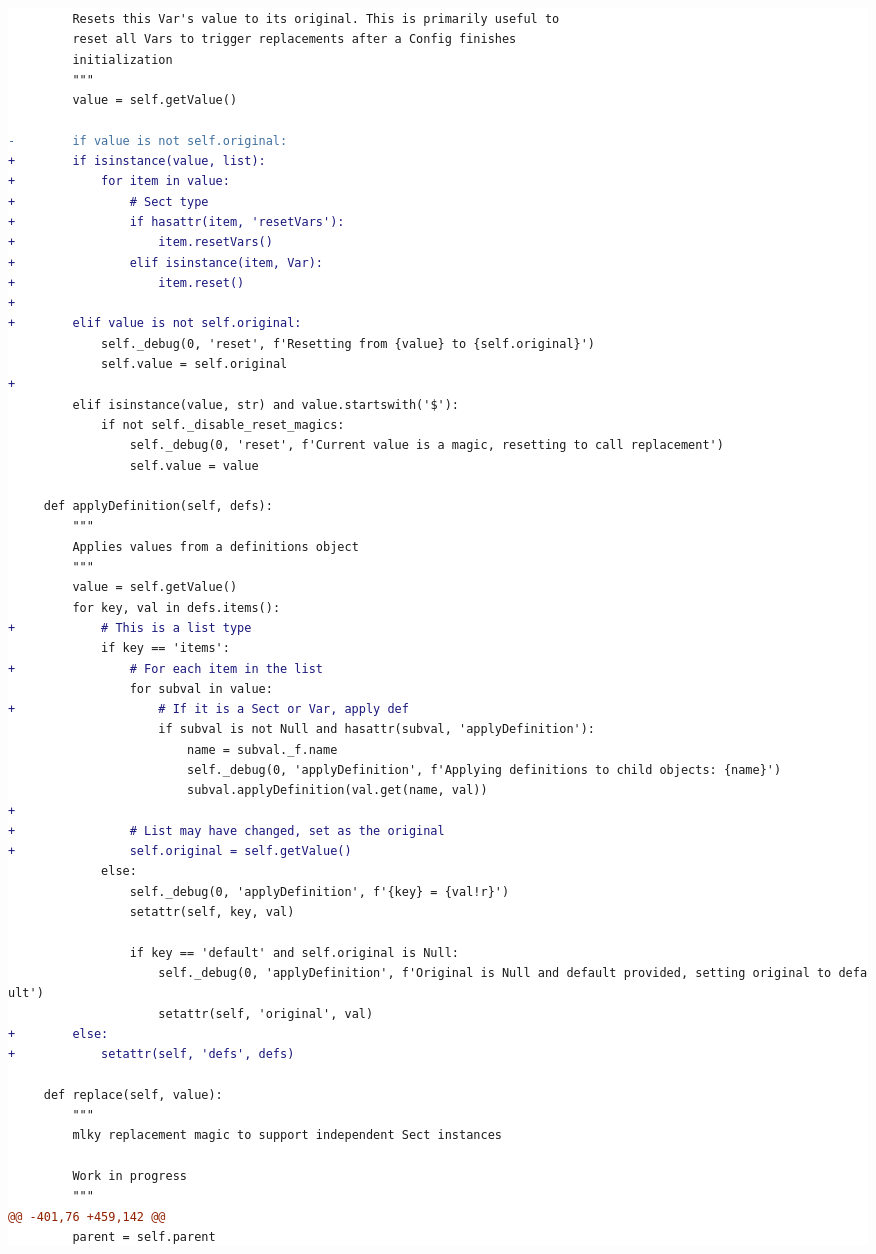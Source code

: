 ```diff
         Resets this Var's value to its original. This is primarily useful to
         reset all Vars to trigger replacements after a Config finishes
         initialization
         """
         value = self.getValue()
 
-        if value is not self.original:
+        if isinstance(value, list):
+            for item in value:
+                # Sect type
+                if hasattr(item, 'resetVars'):
+                    item.resetVars()
+                elif isinstance(item, Var):
+                    item.reset()
+
+        elif value is not self.original:
             self._debug(0, 'reset', f'Resetting from {value} to {self.original}')
             self.value = self.original
+
         elif isinstance(value, str) and value.startswith('$'):
             if not self._disable_reset_magics:
                 self._debug(0, 'reset', f'Current value is a magic, resetting to call replacement')
                 self.value = value
 
     def applyDefinition(self, defs):
         """
         Applies values from a definitions object
         """
         value = self.getValue()
         for key, val in defs.items():
+            # This is a list type
             if key == 'items':
+                # For each item in the list
                 for subval in value:
+                    # If it is a Sect or Var, apply def
                     if subval is not Null and hasattr(subval, 'applyDefinition'):
                         name = subval._f.name
                         self._debug(0, 'applyDefinition', f'Applying definitions to child objects: {name}')
                         subval.applyDefinition(val.get(name, val))
+
+                # List may have changed, set as the original
+                self.original = self.getValue()
             else:
                 self._debug(0, 'applyDefinition', f'{key} = {val!r}')
                 setattr(self, key, val)
 
                 if key == 'default' and self.original is Null:
                     self._debug(0, 'applyDefinition', f'Original is Null and default provided, setting original to default')
                     setattr(self, 'original', val)
+        else:
+            setattr(self, 'defs', defs)
 
     def replace(self, value):
         """
         mlky replacement magic to support independent Sect instances
 
         Work in progress
         """
@@ -401,76 +459,142 @@
         parent = self.parent
```